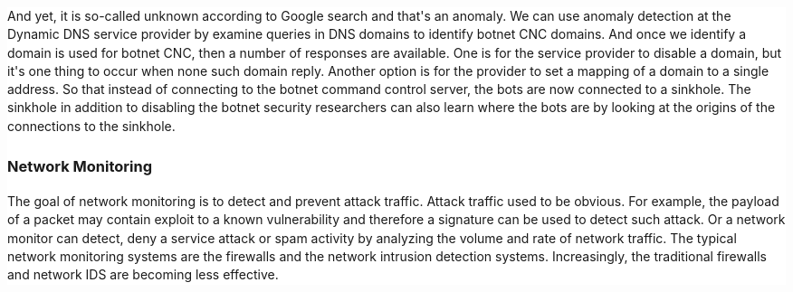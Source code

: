 And yet, it is so-called unknown according to Google search and that's an anomaly.
We can use anomaly detection at the
Dynamic DNS service provider by examine queries in DNS domains to identify botnet CNC domains.
And once we identify a domain is used for botnet CNC, then a number of responses are available.
One is for the service provider to disable a domain, but it's one thing to occur when none such domain reply.
Another option is for the provider to set a mapping of a domain to a single address.
So that instead of connecting to the botnet command control server, the bots are now connected to a sinkhole.
The sinkhole in addition to disabling the botnet security researchers can also learn where the bots are by looking at the origins of the connections to the sinkhole.

### Network Monitoring

The goal of network monitoring is to detect and prevent attack traffic.
Attack traffic used to be obvious.
For example, the payload of a packet may contain exploit to a known vulnerability and therefore a signature can be used to detect such attack.
Or a network monitor can detect, deny a service attack or spam activity by analyzing the volume and rate of network traffic.
The typical network monitoring systems are the firewalls and the network intrusion detection systems.
Increasingly, the traditional firewalls and network IDS are becoming less effective.
